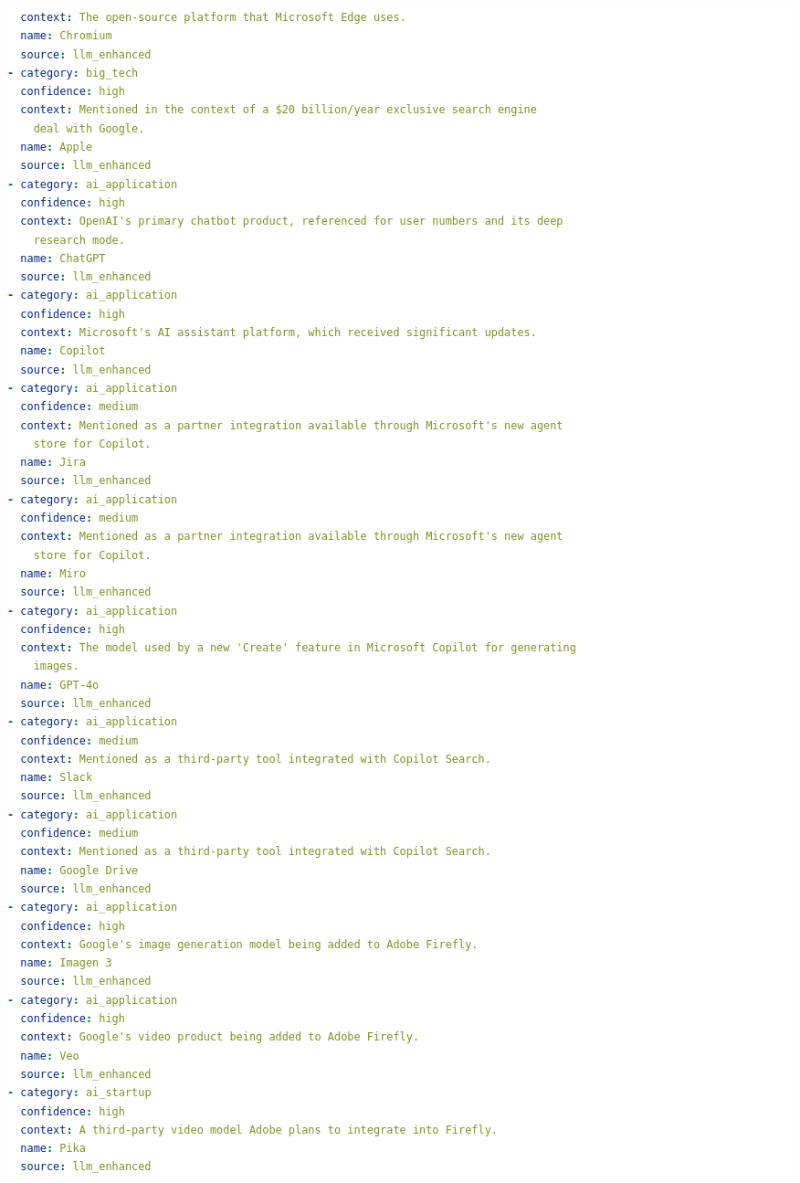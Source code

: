 ```yaml
  context: The open-source platform that Microsoft Edge uses.
  name: Chromium
  source: llm_enhanced
- category: big_tech
  confidence: high
  context: Mentioned in the context of a $20 billion/year exclusive search engine
    deal with Google.
  name: Apple
  source: llm_enhanced
- category: ai_application
  confidence: high
  context: OpenAI's primary chatbot product, referenced for user numbers and its deep
    research mode.
  name: ChatGPT
  source: llm_enhanced
- category: ai_application
  confidence: high
  context: Microsoft's AI assistant platform, which received significant updates.
  name: Copilot
  source: llm_enhanced
- category: ai_application
  confidence: medium
  context: Mentioned as a partner integration available through Microsoft's new agent
    store for Copilot.
  name: Jira
  source: llm_enhanced
- category: ai_application
  confidence: medium
  context: Mentioned as a partner integration available through Microsoft's new agent
    store for Copilot.
  name: Miro
  source: llm_enhanced
- category: ai_application
  confidence: high
  context: The model used by a new 'Create' feature in Microsoft Copilot for generating
    images.
  name: GPT-4o
  source: llm_enhanced
- category: ai_application
  confidence: medium
  context: Mentioned as a third-party tool integrated with Copilot Search.
  name: Slack
  source: llm_enhanced
- category: ai_application
  confidence: medium
  context: Mentioned as a third-party tool integrated with Copilot Search.
  name: Google Drive
  source: llm_enhanced
- category: ai_application
  confidence: high
  context: Google's image generation model being added to Adobe Firefly.
  name: Imagen 3
  source: llm_enhanced
- category: ai_application
  confidence: high
  context: Google's video product being added to Adobe Firefly.
  name: Veo
  source: llm_enhanced
- category: ai_startup
  confidence: high
  context: A third-party video model Adobe plans to integrate into Firefly.
  name: Pika
  source: llm_enhanced
```